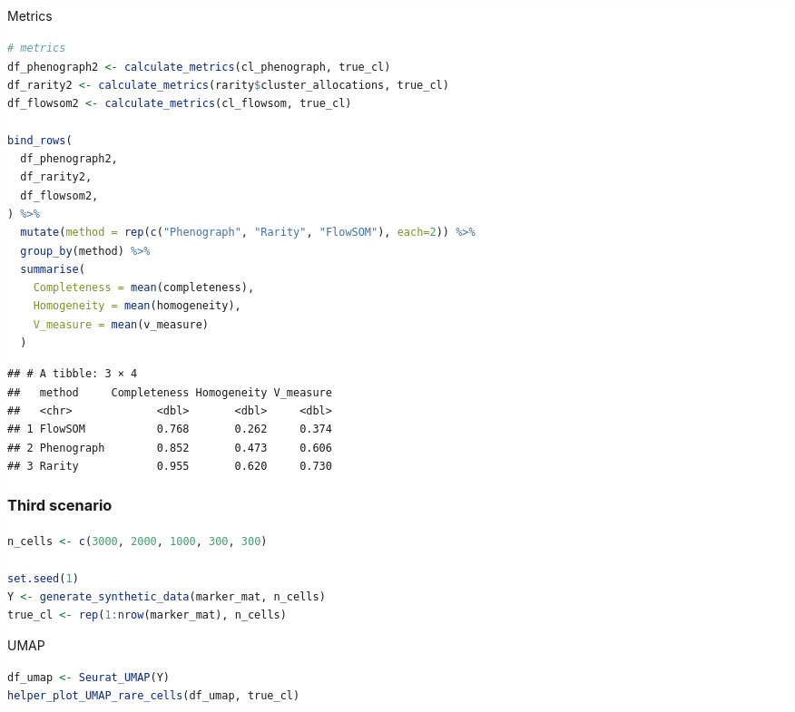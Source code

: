 Metrics

``` r
# metrics
df_phenograph2 <- calculate_metrics(cl_phenograph, true_cl)
df_rarity2 <- calculate_metrics(rarity$cluster_allocations, true_cl)
df_flowsom2 <- calculate_metrics(cl_flowsom, true_cl)

bind_rows(
  df_phenograph2, 
  df_rarity2, 
  df_flowsom2, 
) %>% 
  mutate(method = rep(c("Phenograph", "Rarity", "FlowSOM"), each=2)) %>%
  group_by(method) %>%
  summarise(
    Completeness = mean(completeness),
    Homogeneity = mean(homogeneity), 
    V_measure = mean(v_measure)
  )
```

    ## # A tibble: 3 × 4
    ##   method     Completeness Homogeneity V_measure
    ##   <chr>             <dbl>       <dbl>     <dbl>
    ## 1 FlowSOM           0.768       0.262     0.374
    ## 2 Phenograph        0.852       0.473     0.606
    ## 3 Rarity            0.955       0.620     0.730

### Third scenario

``` r
n_cells <- c(3000, 2000, 1000, 300, 300)

set.seed(1)
Y <- generate_synthetic_data(marker_mat, n_cells)
true_cl <- rep(1:nrow(marker_mat), n_cells)
```

UMAP

``` r
df_umap <- Seurat_UMAP(Y)
helper_plot_UMAP_rare_cells(df_umap, true_cl)
```
